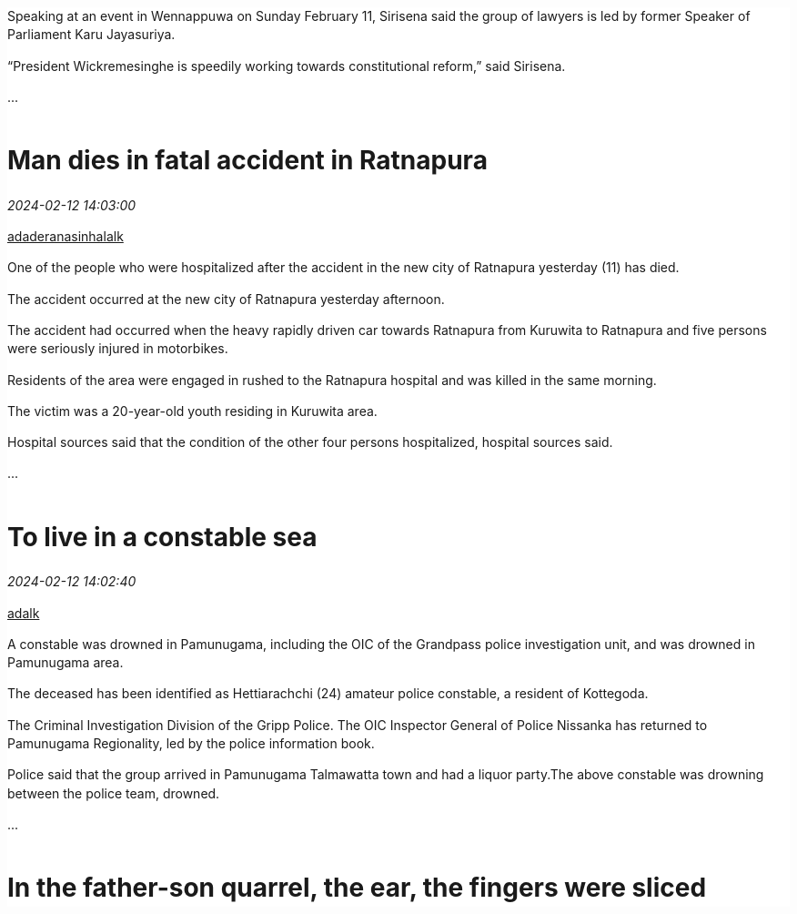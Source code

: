 Speaking at an event in Wennappuwa on Sunday February 11, Sirisena said the group of lawyers is led by former Speaker of Parliament Karu Jayasuriya.

“President Wickremesinghe is speedily working towards constitutional reform,” said Sirisena.

...



# Man dies in fatal accident in Ratnapura

*2024-02-12 14:03:00*

[adaderanasinhalalk](http://sinhala.adaderana.lk/news/193285)

One of the people who were hospitalized after the accident in the new city of Ratnapura yesterday (11) has died.

The accident occurred at the new city of Ratnapura yesterday afternoon.

The accident had occurred when the heavy rapidly driven car towards Ratnapura from Kuruwita to Ratnapura and five persons were seriously injured in motorbikes.

Residents of the area were engaged in rushed to the Ratnapura hospital and was killed in the same morning.

The victim was a 20-year-old youth residing in Kuruwita area.

Hospital sources said that the condition of the other four persons hospitalized, hospital sources said.

...



# To live in a constable sea

*2024-02-12 14:02:40*

[adalk](https://www.ada.lk/breaking_news/රාජකාරියට-ගිය-කොස්තාපල්-මුහුදේ-ගිලී-ජිවිතකෂයට/11-408030)

A constable was drowned in Pamunugama, including the OIC of the Grandpass police investigation unit, and was drowned in Pamunugama area.

The deceased has been identified as Hettiarachchi (24) amateur police constable, a resident of Kottegoda.

The Criminal Investigation Division of the Gripp Police. The OIC Inspector General of Police Nissanka has returned to Pamunugama Regionality, led by the police information book.

Police said that the group arrived in Pamunugama Talmawatta town and had a liquor party.The above constable was drowning between the police team, drowned.

...



# In the father-son quarrel, the ear, the fingers were sliced

